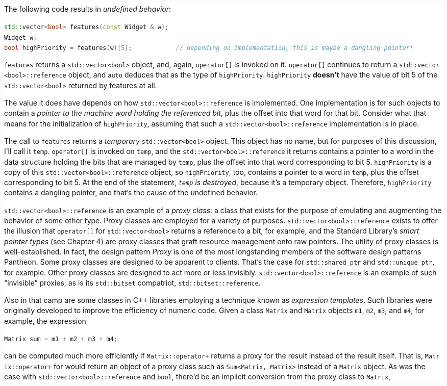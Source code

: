 
The following code results in *undefined behavior*: 
```c++
std::vector<bool> features(const Widget & w);
Widget w;
bool highPriority = features(w)[5];            // depending on implementation, this is maybe a dangling pointer!
```
`features` returns a `std::vector<bool>` object, and, again, `operator[]` is invoked on it. 
`operator[]` continues to return a `std::vector<bool>::reference` object, and `auto` deduces that as the type of `highPriority`. 
`highPriority` **doesn’t** have the value of bit 5 of the `std::vector<bool>` returned by features at all. 


The value it does have depends on how `std::vector<bool>::reference` is implemented.
One implementation is for such objects to contain 
a *pointer to the machine word holding the referenced bit*, 
plus the offset into that word for that bit. 
Consider what that means for the initialization of `highPriority`, 
assuming that such a `std::vector<bool>::reference` implementation is in place. 


The call to `features` returns a *temporary* `std::vector<bool>` object. 
This object has no name, but for purposes of this discussion, I’ll call it `temp`. 
`operator[]` is invoked on `temp`, 
and the `std::vector<bool>::reference` it returns 
contains a pointer to a word in the data structure holding the bits that are managed by `temp`,
plus the offset into that word corresponding to bit 5. 
`highPriority` is a copy of this `std::vector<bool>::reference` object, 
so `highPriority`, too, contains a pointer to a word in `temp`, plus the offset corresponding to bit 5. 
At the end of the statement, *`temp` is destroyed*, because it’s a temporary object. 
Therefore, `highPriority` contains a dangling pointer, and that’s the cause of the undefined behavior. 


`std::vector<bool>::reference` is an example of a *proxy class*: 
a class that exists for the purpose of emulating and augmenting the behavior of some other type. 
Proxy classes are employed for a variety of purposes. 
`std::vector<bool>::reference` exists to offer the illusion that 
`operator[]` for `std::vector<bool>` returns a reference to a bit, for example, 
and the Standard Library’s *smart pointer types* (see Chapter 4) 
are proxy classes that graft resource management onto raw pointers. 
The utility of proxy classes is well-established. 
In fact, the design pattern *Proxy* is one of the most longstanding members of the software design patterns Pantheon. 
Some proxy classes are designed to be apparent to clients. 
That’s the case for `std::shared_ptr` and `std::unique_ptr`, for example. 
Other proxy classes are designed to act more or less invisibly. 
`std::vector<bool>::reference` is an example of such “invisible” proxies, 
as is its `std::bitset` compatriot, `std::bitset::reference`. 


Also in that camp are some classes in C++ libraries employing a technique known as *expression templates*. 
Such libraries were originally developed to improve the efficiency of numeric code. 
Given a class `Matrix` and `Matrix` objects `m1`, `m2`, `m3`, and `m4`, for example, the expression
```c++
Matrix sum = m1 + m2 + m3 + m4;
```
can be computed much more efficiently if `Matrix::operator+` returns a proxy for the result instead of the result itself. 
That is, `Matrix::operator+` for would return an object of a proxy class such as `Sum<Matrix, Matrix>` instead of a `Matrix` object. 
As was the case with `std::vector<bool>::reference` and `bool`, 
there’d be an implicit conversion from the proxy class to `Matrix`, 
